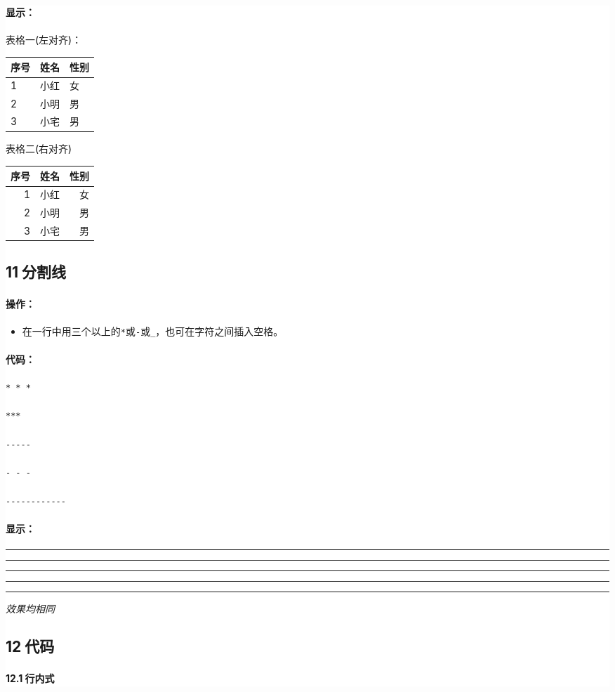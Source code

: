 #### 显示：

表格一(左对齐)：

序号 | 姓名 | 性别
----|----|-----
1 | 小红 | 女
2 | 小明 | 男
3 | 小宅 | 男

表格二(右对齐)

序号 | 姓名 | 性别
----:|----:|-----:
1 | 小红 | 女
2 | 小明 | 男
3 | 小宅 | 男

## 11 分割线

#### 操作：

* 在一行中用三个以上的`*`或`-`或`_`，也可在字符之间插入空格。

#### 代码：
```
* * *

***

-----

- - -

------------
```

#### 显示：

* * *

***

-----

- - -

------------

*效果均相同*

## 12 代码

#### 12.1 行内式
